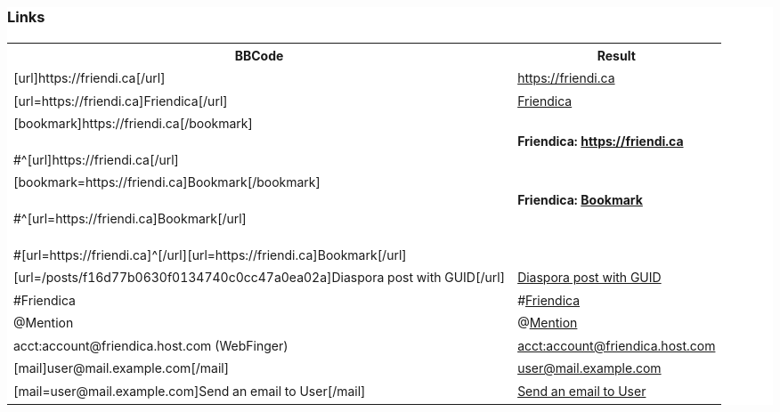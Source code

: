 ### Links

<table class="bbcodes">
<tr>
  <th>BBCode</th>
  <th>Result</th>
</tr>
<tr>
  <td>[url]https://friendi.ca[/url]</td>
  <td><a href="https://friendi.ca">https://friendi.ca</a></td>
</tr>
<tr>
  <td>[url=https://friendi.ca]Friendica[/url]</td>
  <td><a href="https://friendi.ca">Friendica</a></td>
</tr>
<tr>
  <td>[bookmark]https://friendi.ca[/bookmark]<br><br>
#^[url]https://friendi.ca[/url]</td>
  <td><span class="oembed link"><h4>Friendica: <a href="https://friendi.ca" rel="oembed"></a><a href="https://friendi.ca" target="_blank" rel="noopener noreferrer">https://friendi.ca</a></h4></span></td>
</tr>
<tr>
  <td>[bookmark=https://friendi.ca]Bookmark[/bookmark]<br><br>
#^[url=https://friendi.ca]Bookmark[/url]<br><br>
#[url=https://friendi.ca]^[/url][url=https://friendi.ca]Bookmark[/url]</td>
  <td><span class="oembed link"><h4>Friendica: <a href="https://friendi.ca" rel="oembed"></a><a href="https://friendi.ca" target="_blank" rel="noopener noreferrer">Bookmark</a></h4></span></td>
</tr>
<tr>
  <td>[url=/posts/f16d77b0630f0134740c0cc47a0ea02a]Diaspora post with GUID[/url]</td>
  <td><a href="/display/f16d77b0630f0134740c0cc47a0ea02a" target="_blank" rel="noopener noreferrer">Diaspora post with GUID</a></td>
</tr>
<tr>
  <td>#Friendica</td>
  <td>#<a href="/search?tag=Friendica">Friendica</a></td>
</tr>
<tr>
  <td>@Mention</td>
  <td>@<a href="javascript:void(0)">Mention</a></td>
</tr>
<tr>
  <td>acct:account@friendica.host.com (WebFinger)</td>
  <td><a href="/acctlink?addr=account@friendica.host.com" target="extlink">acct:account@friendica.host.com</a></td>
</tr>
<tr>
  <td>[mail]user@mail.example.com[/mail]</td>
  <td><a href="mailto:user@mail.example.com">user@mail.example.com</a></td>
</tr>
<tr>
  <td>[mail=user@mail.example.com]Send an email to User[/mail]</td>
  <td><a href="mailto:user@mail.example.com">Send an email to User</a></td>
</tr>
</table>
